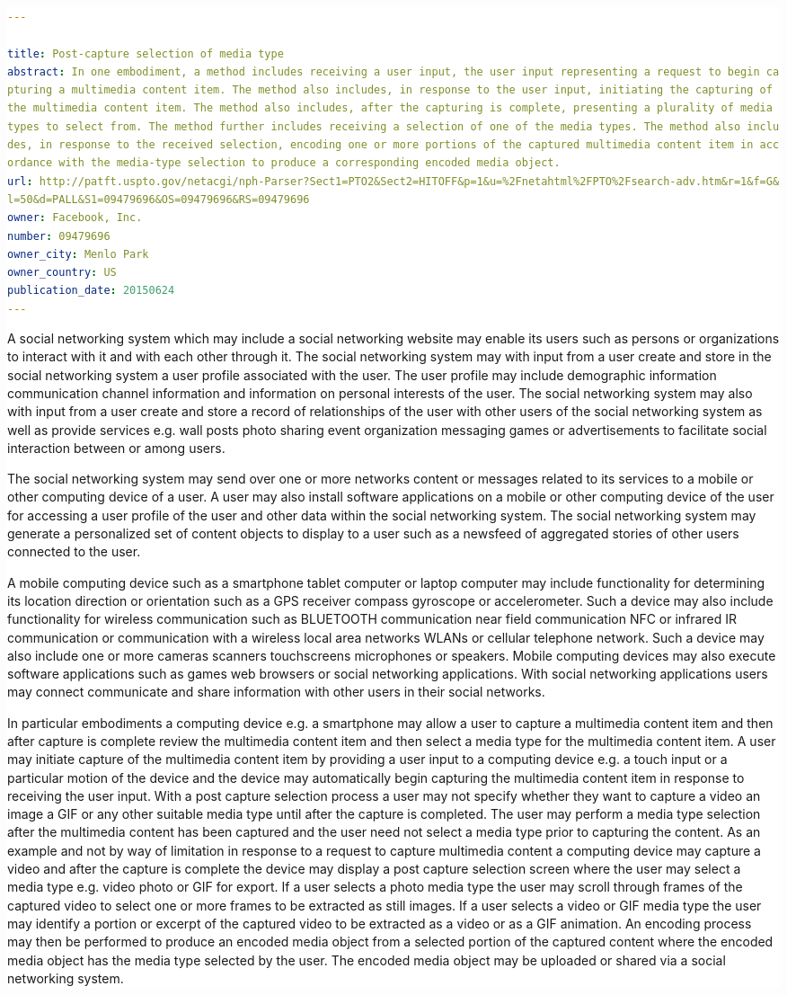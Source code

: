 ```yaml
---

title: Post-capture selection of media type
abstract: In one embodiment, a method includes receiving a user input, the user input representing a request to begin capturing a multimedia content item. The method also includes, in response to the user input, initiating the capturing of the multimedia content item. The method also includes, after the capturing is complete, presenting a plurality of media types to select from. The method further includes receiving a selection of one of the media types. The method also includes, in response to the received selection, encoding one or more portions of the captured multimedia content item in accordance with the media-type selection to produce a corresponding encoded media object.
url: http://patft.uspto.gov/netacgi/nph-Parser?Sect1=PTO2&Sect2=HITOFF&p=1&u=%2Fnetahtml%2FPTO%2Fsearch-adv.htm&r=1&f=G&l=50&d=PALL&S1=09479696&OS=09479696&RS=09479696
owner: Facebook, Inc.
number: 09479696
owner_city: Menlo Park
owner_country: US
publication_date: 20150624
---
```

A social networking system which may include a social networking website may enable its users such as persons or organizations to interact with it and with each other through it. The social networking system may with input from a user create and store in the social networking system a user profile associated with the user. The user profile may include demographic information communication channel information and information on personal interests of the user. The social networking system may also with input from a user create and store a record of relationships of the user with other users of the social networking system as well as provide services e.g. wall posts photo sharing event organization messaging games or advertisements to facilitate social interaction between or among users.

The social networking system may send over one or more networks content or messages related to its services to a mobile or other computing device of a user. A user may also install software applications on a mobile or other computing device of the user for accessing a user profile of the user and other data within the social networking system. The social networking system may generate a personalized set of content objects to display to a user such as a newsfeed of aggregated stories of other users connected to the user.

A mobile computing device such as a smartphone tablet computer or laptop computer may include functionality for determining its location direction or orientation such as a GPS receiver compass gyroscope or accelerometer. Such a device may also include functionality for wireless communication such as BLUETOOTH communication near field communication NFC or infrared IR communication or communication with a wireless local area networks WLANs or cellular telephone network. Such a device may also include one or more cameras scanners touchscreens microphones or speakers. Mobile computing devices may also execute software applications such as games web browsers or social networking applications. With social networking applications users may connect communicate and share information with other users in their social networks.

In particular embodiments a computing device e.g. a smartphone may allow a user to capture a multimedia content item and then after capture is complete review the multimedia content item and then select a media type for the multimedia content item. A user may initiate capture of the multimedia content item by providing a user input to a computing device e.g. a touch input or a particular motion of the device and the device may automatically begin capturing the multimedia content item in response to receiving the user input. With a post capture selection process a user may not specify whether they want to capture a video an image a GIF or any other suitable media type until after the capture is completed. The user may perform a media type selection after the multimedia content has been captured and the user need not select a media type prior to capturing the content. As an example and not by way of limitation in response to a request to capture multimedia content a computing device may capture a video and after the capture is complete the device may display a post capture selection screen where the user may select a media type e.g. video photo or GIF for export. If a user selects a photo media type the user may scroll through frames of the captured video to select one or more frames to be extracted as still images. If a user selects a video or GIF media type the user may identify a portion or excerpt of the captured video to be extracted as a video or as a GIF animation. An encoding process may then be performed to produce an encoded media object from a selected portion of the captured content where the encoded media object has the media type selected by the user. The encoded media object may be uploaded or shared via a social networking system.
